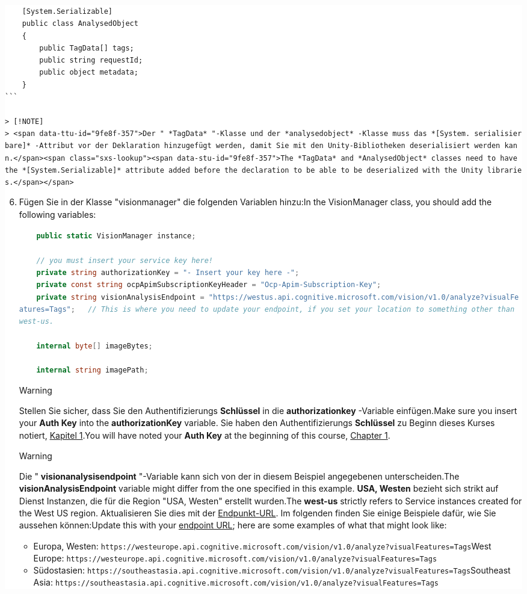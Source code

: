         [System.Serializable]
        public class AnalysedObject
        {
            public TagData[] tags;
            public string requestId;
            public object metadata;
        }
    ```

    > [!NOTE] 
    > <span data-ttu-id="9fe8f-357">Der " *TagData* "-Klasse und der *analysedobject* -Klasse muss das *[System. serialisierbare]* -Attribut vor der Deklaration hinzugefügt werden, damit Sie mit den Unity-Bibliotheken deserialisiert werden kann.</span><span class="sxs-lookup"><span data-stu-id="9fe8f-357">The *TagData* and *AnalysedObject* classes need to have the *[System.Serializable]* attribute added before the declaration to be able to be deserialized with the Unity libraries.</span></span>

6.  <span data-ttu-id="9fe8f-358">Fügen Sie in der Klasse "visionmanager" die folgenden Variablen hinzu:</span><span class="sxs-lookup"><span data-stu-id="9fe8f-358">In the VisionManager class, you should add the following variables:</span></span>

    ```csharp
        public static VisionManager instance;

        // you must insert your service key here!    
        private string authorizationKey = "- Insert your key here -";    
        private const string ocpApimSubscriptionKeyHeader = "Ocp-Apim-Subscription-Key";
        private string visionAnalysisEndpoint = "https://westus.api.cognitive.microsoft.com/vision/v1.0/analyze?visualFeatures=Tags";   // This is where you need to update your endpoint, if you set your location to something other than west-us.
  
        internal byte[] imageBytes;

        internal string imagePath;
    ```

    > [!WARNING] 
    > <span data-ttu-id="9fe8f-359">Stellen Sie sicher, dass Sie den Authentifizierungs **Schlüssel** in die **authorizationkey** -Variable einfügen.</span><span class="sxs-lookup"><span data-stu-id="9fe8f-359">Make sure you insert your **Auth Key** into the **authorizationKey** variable.</span></span> <span data-ttu-id="9fe8f-360">Sie haben den Authentifizierungs **Schlüssel** zu Beginn dieses Kurses notiert, [Kapitel 1](#chapter-1--the-azure-portal).</span><span class="sxs-lookup"><span data-stu-id="9fe8f-360">You will have noted your **Auth Key** at the beginning of this course, [Chapter 1](#chapter-1--the-azure-portal).</span></span>

    > [!WARNING] 
    > <span data-ttu-id="9fe8f-361">Die " **visionanalysisendpoint** "-Variable kann sich von der in diesem Beispiel angegebenen unterscheiden.</span><span class="sxs-lookup"><span data-stu-id="9fe8f-361">The **visionAnalysisEndpoint** variable might differ from the one specified in this example.</span></span> <span data-ttu-id="9fe8f-362">**USA, Westen** bezieht sich strikt auf Dienst Instanzen, die für die Region "USA, Westen" erstellt wurden.</span><span class="sxs-lookup"><span data-stu-id="9fe8f-362">The **west-us** strictly refers to Service instances created for the West US region.</span></span> <span data-ttu-id="9fe8f-363">Aktualisieren Sie dies mit der [Endpunkt-URL](https://westus.dev.cognitive.microsoft.com/docs/services/56f91f2d778daf23d8ec6739/operations/56f91f2e778daf14a499e1fa). Im folgenden finden Sie einige Beispiele dafür, wie Sie aussehen können:</span><span class="sxs-lookup"><span data-stu-id="9fe8f-363">Update this with your [endpoint URL](https://westus.dev.cognitive.microsoft.com/docs/services/56f91f2d778daf23d8ec6739/operations/56f91f2e778daf14a499e1fa); here are some examples of what that might look like:</span></span>
    > - <span data-ttu-id="9fe8f-364">Europa, Westen: `https://westeurope.api.cognitive.microsoft.com/vision/v1.0/analyze?visualFeatures=Tags`</span><span class="sxs-lookup"><span data-stu-id="9fe8f-364">West Europe: `https://westeurope.api.cognitive.microsoft.com/vision/v1.0/analyze?visualFeatures=Tags`</span></span>
    > - <span data-ttu-id="9fe8f-365">Südostasien: `https://southeastasia.api.cognitive.microsoft.com/vision/v1.0/analyze?visualFeatures=Tags`</span><span class="sxs-lookup"><span data-stu-id="9fe8f-365">Southeast Asia: `https://southeastasia.api.cognitive.microsoft.com/vision/v1.0/analyze?visualFeatures=Tags`</span></span>